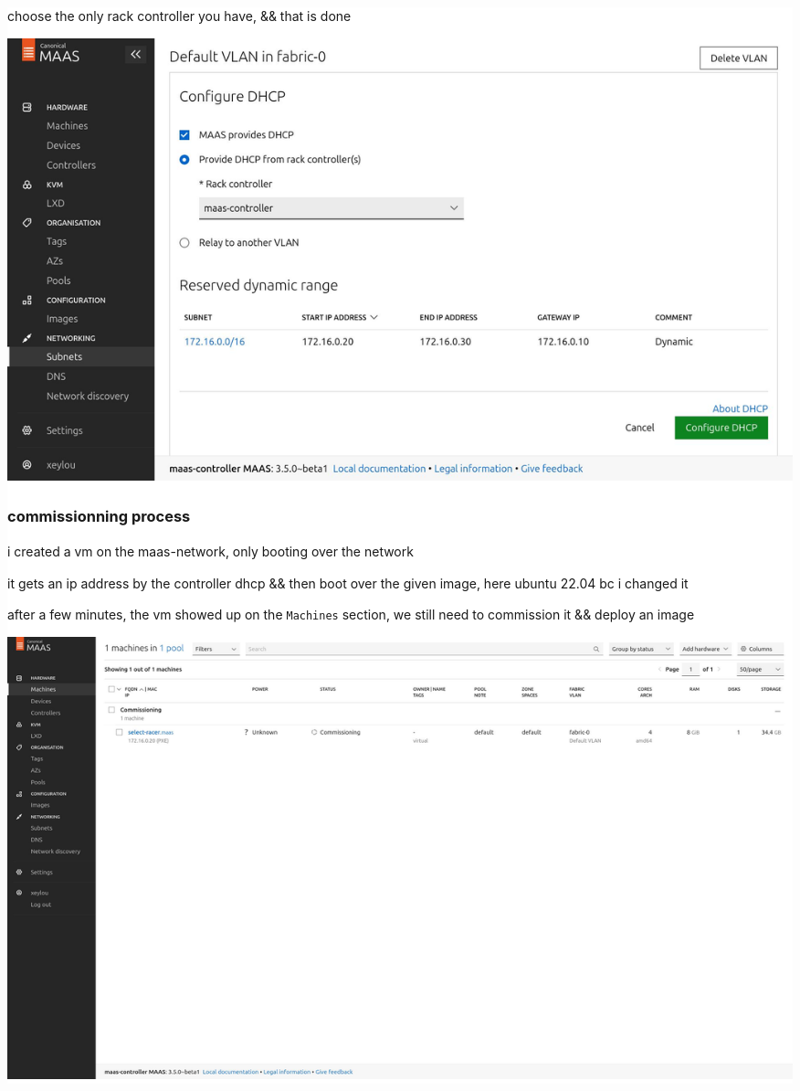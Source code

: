 choose the only rack controller you have, && that is done

![](maas-screens-2/04.jpg)

### commissionning process

i created a vm on the maas-network, only booting over the network

it gets an ip address by the controller dhcp && then boot over the given image, here ubuntu 22.04 bc i changed it

after a few minutes, the vm showed up on the `Machines` section, we still need to commission it && deploy an image

![](maas-screenshots/17.jpg)
